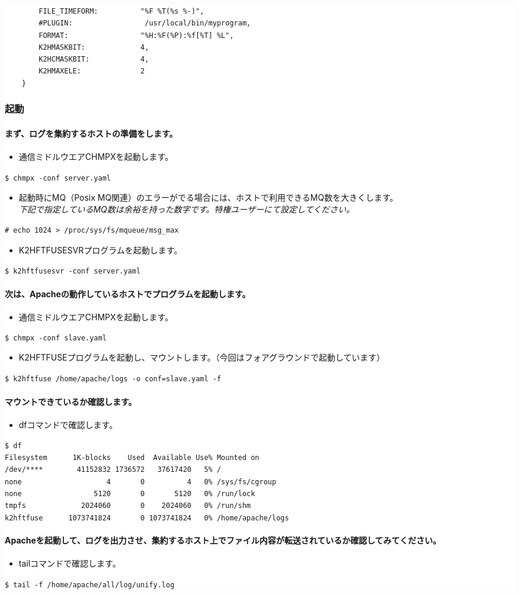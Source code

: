 ```
        FILE_TIMEFORM:          "%F %T(%s %-)",
        #PLUGIN:                 /usr/local/bin/myprogram,
        FORMAT:                 "%H:%F(%P):%f[%T] %L",
        K2HMASKBIT:             4,
        K2HCMASKBIT:            4,
        K2HMAXELE:              2
    }
```

### 起動

#### まず、ログを集約するホストの準備をします。
- 通信ミドルウエアCHMPXを起動します。
```
$ chmpx -conf server.yaml
```

- 起動時にMQ（Posix MQ関連）のエラーがでる場合には、ホストで利用できるMQ数を大きくします。  
_下記で指定しているMQ数は余裕を持った数字です。特権ユーザーにて設定してください。_
```
# echo 1024 > /proc/sys/fs/mqueue/msg_max
```

- K2HFTFUSESVRプログラムを起動します。
```
$ k2hftfusesvr -conf server.yaml
```

#### 次は、Apacheの動作しているホストでプログラムを起動します。
- 通信ミドルウエアCHMPXを起動します。
```
$ chmpx -conf slave.yaml
```

- K2HFTFUSEプログラムを起動し、マウントします。（今回はフォアグラウンドで起動しています）
```
$ k2hftfuse /home/apache/logs -o conf=slave.yaml -f
```

#### マウントできているか確認します。
- dfコマンドで確認します。
```
$ df
Filesystem      1K-blocks    Used  Available Use% Mounted on
/dev/****        41152832 1736572   37617420   5% /
none                    4       0          4   0% /sys/fs/cgroup
none                 5120       0       5120   0% /run/lock
tmpfs             2024060       0    2024060   0% /run/shm
k2hftfuse      1073741824       0 1073741824   0% /home/apache/logs
```

#### Apacheを起動して、ログを出力させ、集約するホスト上でファイル内容が転送されているか確認してみてください。
- tailコマンドで確認します。
```
$ tail -f /home/apache/all/log/unify.log
```
